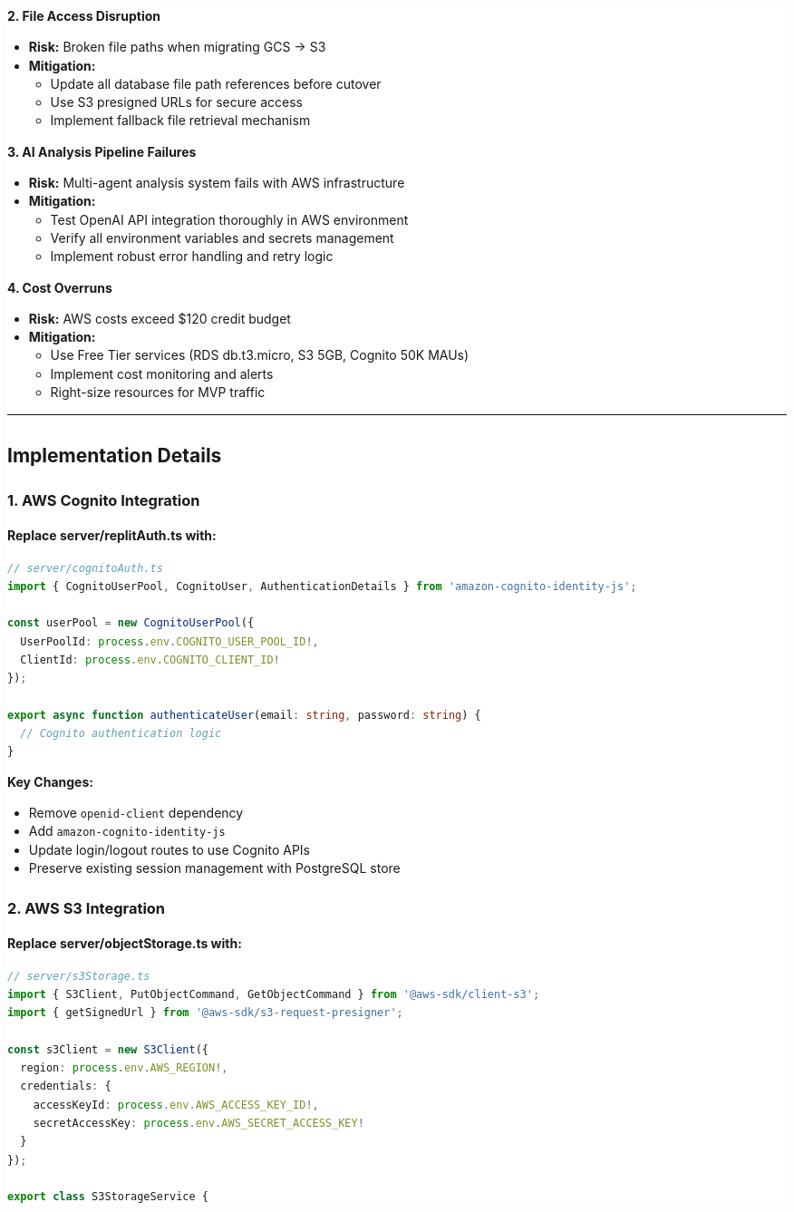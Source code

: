 **2. File Access Disruption**
- **Risk:** Broken file paths when migrating GCS → S3
- **Mitigation:**
  - Update all database file path references before cutover
  - Use S3 presigned URLs for secure access
  - Implement fallback file retrieval mechanism

**3. AI Analysis Pipeline Failures**
- **Risk:** Multi-agent analysis system fails with AWS infrastructure
- **Mitigation:**
  - Test OpenAI API integration thoroughly in AWS environment
  - Verify all environment variables and secrets management
  - Implement robust error handling and retry logic

**4. Cost Overruns**
- **Risk:** AWS costs exceed $120 credit budget
- **Mitigation:**
  - Use Free Tier services (RDS db.t3.micro, S3 5GB, Cognito 50K MAUs)
  - Implement cost monitoring and alerts
  - Right-size resources for MVP traffic

---

## Implementation Details

### 1. AWS Cognito Integration

**Replace server/replitAuth.ts with:**
```typescript
// server/cognitoAuth.ts
import { CognitoUserPool, CognitoUser, AuthenticationDetails } from 'amazon-cognito-identity-js';

const userPool = new CognitoUserPool({
  UserPoolId: process.env.COGNITO_USER_POOL_ID!,
  ClientId: process.env.COGNITO_CLIENT_ID!
});

export async function authenticateUser(email: string, password: string) {
  // Cognito authentication logic
}
```

**Key Changes:**
- Remove `openid-client` dependency
- Add `amazon-cognito-identity-js`
- Update login/logout routes to use Cognito APIs
- Preserve existing session management with PostgreSQL store

### 2. AWS S3 Integration

**Replace server/objectStorage.ts with:**
```typescript
// server/s3Storage.ts
import { S3Client, PutObjectCommand, GetObjectCommand } from '@aws-sdk/client-s3';
import { getSignedUrl } from '@aws-sdk/s3-request-presigner';

const s3Client = new S3Client({
  region: process.env.AWS_REGION!,
  credentials: {
    accessKeyId: process.env.AWS_ACCESS_KEY_ID!,
    secretAccessKey: process.env.AWS_SECRET_ACCESS_KEY!
  }
});

export class S3StorageService {
```